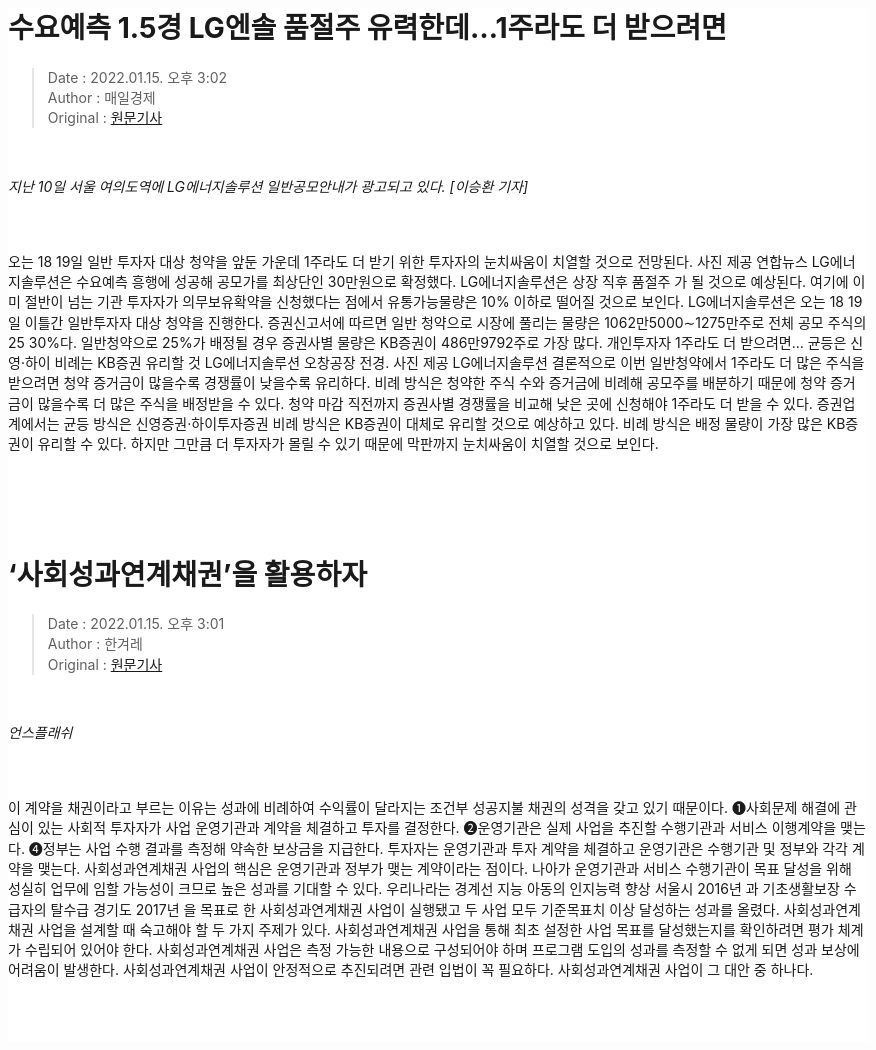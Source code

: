   
# 수요예측 1.5경 LG엔솔 품절주 유력한데…1주라도 더 받으려면  
  
> Date : 2022.01.15. 오후 3:02  
> Author : 매일경제  
> Original : [원문기사](https://news.naver.com/main/read.naver?mode=LSD&mid=sec&sid1=101&oid=009&aid=0004909337)  
<br/>  
  
<img alt="" src="https://imgnews.pstatic.net/image/009/2022/01/15/0004909337_001_20220115150202525.jpg?type=w647"><em class="img_desc">지난 10일 서울 여의도역에 LG에너지솔루션 일반공모안내가 광고되고 있다. [이승환 기자]</em></img>  
<br/><br/>  
  
오는 18 19일 일반 투자자 대상 청약을 앞둔 가운데 1주라도 더 받기 위한 투자자의 눈치싸움이 치열할 것으로 전망된다.
사진 제공 연합뉴스 LG에너지솔루션은 수요예측 흥행에 성공해 공모가를 최상단인 30만원으로 확정했다.
LG에너지솔루션은 상장 직후 품절주 가 될 것으로 예상된다.
여기에 이미 절반이 넘는 기관 투자자가 의무보유확약을 신청했다는 점에서 유통가능물량은 10% 이하로 떨어질 것으로 보인다.
LG에너지솔루션은 오는 18 19일 이틀간 일반투자자 대상 청약을 진행한다.
증권신고서에 따르면 일반 청약으로 시장에 풀리는 물량은 1062만5000∼1275만주로 전체 공모 주식의 25 30%다.
일반청약으로 25%가 배정될 경우 증권사별 물량은 KB증권이 486만9792주로 가장 많다.
개인투자자 1주라도 더 받으려면… 균등은 신영·하이 비례는 KB증권 유리할 것 LG에너지솔루션 오창공장 전경.
사진 제공 LG에너지솔루션 결론적으로 이번 일반청약에서 1주라도 더 많은 주식을 받으려면 청약 증거금이 많을수록 경쟁률이 낮을수록 유리하다.
비례 방식은 청약한 주식 수와 증거금에 비례해 공모주를 배분하기 때문에 청약 증거금이 많을수록 더 많은 주식을 배정받을 수 있다.
청약 마감 직전까지 증권사별 경쟁률을 비교해 낮은 곳에 신청해야 1주라도 더 받을 수 있다.
증권업계에서는 균등 방식은 신영증권·하이투자증권 비례 방식은 KB증권이 대체로 유리할 것으로 예상하고 있다.
비례 방식은 배정 물량이 가장 많은 KB증권이 유리할 수 있다.
하지만 그만큼 더 투자자가 몰릴 수 있기 때문에 막판까지 눈치싸움이 치열할 것으로 보인다.  
<br/><br/><br/>  

  
# ‘사회성과연계채권’을 활용하자  
  
> Date : 2022.01.15. 오후 3:01  
> Author : 한겨레  
> Original : [원문기사](https://news.naver.com/main/read.naver?mode=LSD&mid=sec&sid1=101&oid=028&aid=0002575659)  
<br/>  
  
<img alt="" src="https://imgnews.pstatic.net/image/028/2022/01/15/0002575659_001_20220115150103051.jpg?type=w647"><em class="img_desc">언스플래쉬</em></img>  
<br/><br/>  
  
이 계약을 채권이라고 부르는 이유는 성과에 비례하여 수익률이 달라지는 조건부 성공지불 채권의 성격을 갖고 있기 때문이다.
➊사회문제 해결에 관심이 있는 사회적 투자자가 사업 운영기관과 계약을 체결하고 투자를 결정한다.
➋운영기관은 실제 사업을 추진할 수행기관과 서비스 이행계약을 맺는다.
➍정부는 사업 수행 결과를 측정해 약속한 보상금을 지급한다.
투자자는 운영기관과 투자 계약을 체결하고 운영기관은 수행기관 및 정부와 각각 계약을 맺는다.
사회성과연계채권 사업의 핵심은 운영기관과 정부가 맺는 계약이라는 점이다.
나아가 운영기관과 서비스 수행기관이 목표 달성을 위해 성실히 업무에 임할 가능성이 크므로 높은 성과를 기대할 수 있다.
우리나라는 경계선 지능 아동의 인지능력 향상 서울시 2016년 과 기초생활보장 수급자의 탈수급 경기도 2017년 을 목표로 한 사회성과연계채권 사업이 실행됐고 두 사업 모두 기준목표치 이상 달성하는 성과를 올렸다.
사회성과연계채권 사업을 설계할 때 숙고해야 할 두 가지 주제가 있다.
사회성과연계채권 사업을 통해 최초 설정한 사업 목표를 달성했는지를 확인하려면 평가 체계가 수립되어 있어야 한다.
사회성과연계채권 사업은 측정 가능한 내용으로 구성되어야 하며 프로그램 도입의 성과를 측정할 수 없게 되면 성과 보상에 어려움이 발생한다.
사회성과연계채권 사업이 안정적으로 추진되려면 관련 입법이 꼭 필요하다.
사회성과연계채권 사업이 그 대안 중 하나다.  
<br/><br/><br/>  
